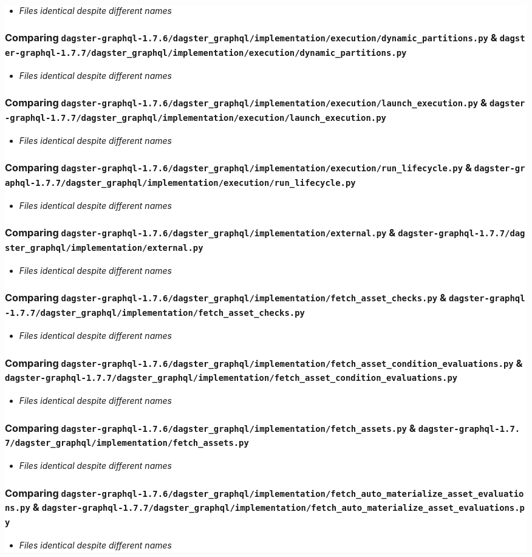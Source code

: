  * *Files identical despite different names*

### Comparing `dagster-graphql-1.7.6/dagster_graphql/implementation/execution/dynamic_partitions.py` & `dagster-graphql-1.7.7/dagster_graphql/implementation/execution/dynamic_partitions.py`

 * *Files identical despite different names*

### Comparing `dagster-graphql-1.7.6/dagster_graphql/implementation/execution/launch_execution.py` & `dagster-graphql-1.7.7/dagster_graphql/implementation/execution/launch_execution.py`

 * *Files identical despite different names*

### Comparing `dagster-graphql-1.7.6/dagster_graphql/implementation/execution/run_lifecycle.py` & `dagster-graphql-1.7.7/dagster_graphql/implementation/execution/run_lifecycle.py`

 * *Files identical despite different names*

### Comparing `dagster-graphql-1.7.6/dagster_graphql/implementation/external.py` & `dagster-graphql-1.7.7/dagster_graphql/implementation/external.py`

 * *Files identical despite different names*

### Comparing `dagster-graphql-1.7.6/dagster_graphql/implementation/fetch_asset_checks.py` & `dagster-graphql-1.7.7/dagster_graphql/implementation/fetch_asset_checks.py`

 * *Files identical despite different names*

### Comparing `dagster-graphql-1.7.6/dagster_graphql/implementation/fetch_asset_condition_evaluations.py` & `dagster-graphql-1.7.7/dagster_graphql/implementation/fetch_asset_condition_evaluations.py`

 * *Files identical despite different names*

### Comparing `dagster-graphql-1.7.6/dagster_graphql/implementation/fetch_assets.py` & `dagster-graphql-1.7.7/dagster_graphql/implementation/fetch_assets.py`

 * *Files identical despite different names*

### Comparing `dagster-graphql-1.7.6/dagster_graphql/implementation/fetch_auto_materialize_asset_evaluations.py` & `dagster-graphql-1.7.7/dagster_graphql/implementation/fetch_auto_materialize_asset_evaluations.py`

 * *Files identical despite different names*

